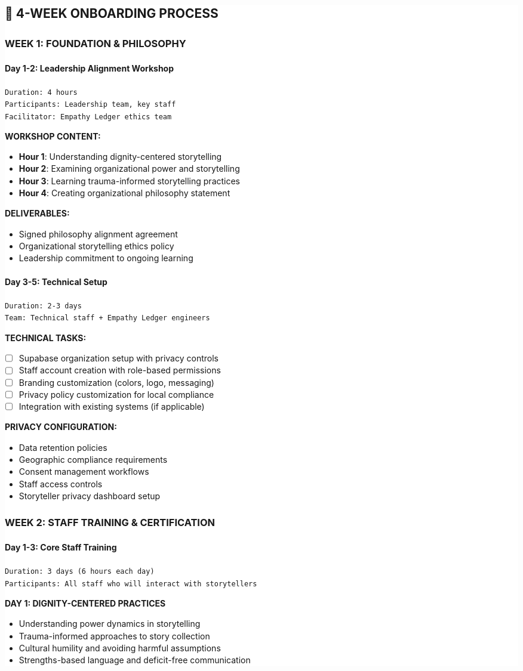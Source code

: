 ## 🎯 **4-WEEK ONBOARDING PROCESS**

### **WEEK 1: FOUNDATION & PHILOSOPHY** 

#### **Day 1-2: Leadership Alignment Workshop**
```
Duration: 4 hours
Participants: Leadership team, key staff
Facilitator: Empathy Ledger ethics team
```

**WORKSHOP CONTENT:**
- **Hour 1**: Understanding dignity-centered storytelling
- **Hour 2**: Examining organizational power and storytelling
- **Hour 3**: Learning trauma-informed storytelling practices
- **Hour 4**: Creating organizational philosophy statement

**DELIVERABLES:**
- Signed philosophy alignment agreement
- Organizational storytelling ethics policy
- Leadership commitment to ongoing learning

#### **Day 3-5: Technical Setup**
```
Duration: 2-3 days
Team: Technical staff + Empathy Ledger engineers
```

**TECHNICAL TASKS:**
- [ ] Supabase organization setup with privacy controls
- [ ] Staff account creation with role-based permissions
- [ ] Branding customization (colors, logo, messaging)
- [ ] Privacy policy customization for local compliance
- [ ] Integration with existing systems (if applicable)

**PRIVACY CONFIGURATION:**
- Data retention policies
- Geographic compliance requirements
- Consent management workflows
- Staff access controls
- Storyteller privacy dashboard setup

### **WEEK 2: STAFF TRAINING & CERTIFICATION**

#### **Day 1-3: Core Staff Training**
```
Duration: 3 days (6 hours each day)
Participants: All staff who will interact with storytellers
```

**DAY 1: DIGNITY-CENTERED PRACTICES**
- Understanding power dynamics in storytelling
- Trauma-informed approaches to story collection
- Cultural humility and avoiding harmful assumptions
- Strengths-based language and deficit-free communication
